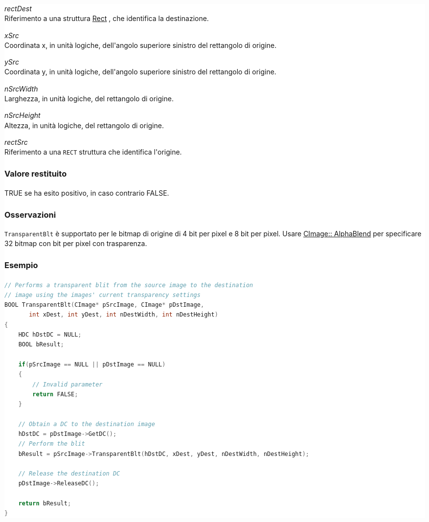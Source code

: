 *rectDest*<br/>
Riferimento a una struttura [Rect](/windows/win32/api/windef/ns-windef-rect) , che identifica la destinazione.

*xSrc*<br/>
Coordinata x, in unità logiche, dell'angolo superiore sinistro del rettangolo di origine.

*ySrc*<br/>
Coordinata y, in unità logiche, dell'angolo superiore sinistro del rettangolo di origine.

*nSrcWidth*<br/>
Larghezza, in unità logiche, del rettangolo di origine.

*nSrcHeight*<br/>
Altezza, in unità logiche, del rettangolo di origine.

*rectSrc*<br/>
Riferimento a una `RECT` struttura che identifica l'origine.

### <a name="return-value"></a>Valore restituito

TRUE se ha esito positivo, in caso contrario FALSE.

### <a name="remarks"></a>Osservazioni

`TransparentBlt` è supportato per le bitmap di origine di 4 bit per pixel e 8 bit per pixel. Usare [CImage:: AlphaBlend](#alphablend) per specificare 32 bitmap con bit per pixel con trasparenza.

### <a name="example"></a>Esempio

```cpp
// Performs a transparent blit from the source image to the destination
// image using the images' current transparency settings
BOOL TransparentBlt(CImage* pSrcImage, CImage* pDstImage,
       int xDest, int yDest, int nDestWidth, int nDestHeight)
{
    HDC hDstDC = NULL;
    BOOL bResult;

    if(pSrcImage == NULL || pDstImage == NULL)
    {
        // Invalid parameter
        return FALSE;
    }

    // Obtain a DC to the destination image
    hDstDC = pDstImage->GetDC();
    // Perform the blit
    bResult = pSrcImage->TransparentBlt(hDstDC, xDest, yDest, nDestWidth, nDestHeight);

    // Release the destination DC
    pDstImage->ReleaseDC();

    return bResult;
}
```
